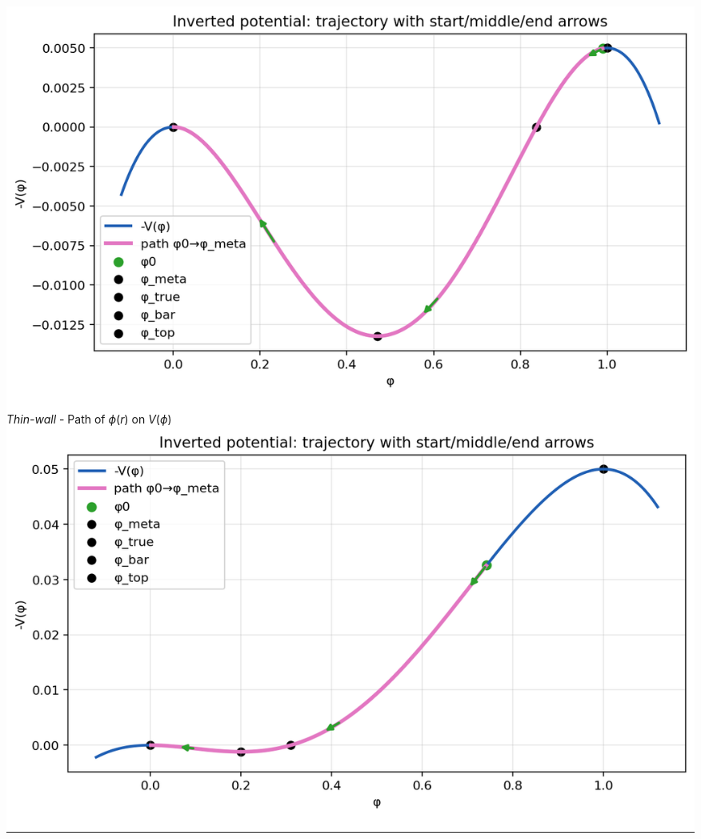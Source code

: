 ![Thin_C_inverted](assets/thin/C_inverted_path_with_arrows.png)

*Thin-wall* - Path of $\phi(r)$ on $V(\phi)$
![Thick_C_inverted](assets/thick/C_inverted_path_with_arrows.png)

---